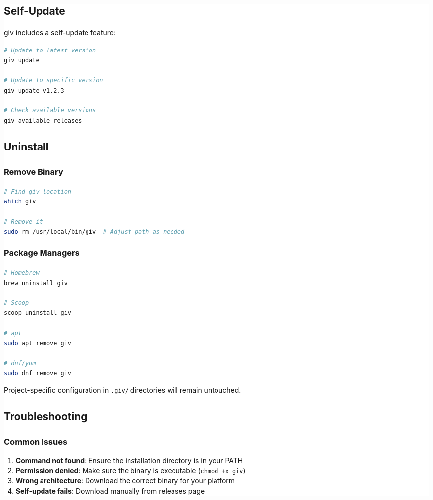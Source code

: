 ## Self-Update

giv includes a self-update feature:

```bash
# Update to latest version
giv update

# Update to specific version
giv update v1.2.3

# Check available versions
giv available-releases
```

## Uninstall

### Remove Binary
```bash
# Find giv location
which giv

# Remove it
sudo rm /usr/local/bin/giv  # Adjust path as needed
```

### Package Managers
```bash
# Homebrew
brew uninstall giv

# Scoop
scoop uninstall giv

# apt
sudo apt remove giv

# dnf/yum
sudo dnf remove giv
```

Project-specific configuration in `.giv/` directories will remain untouched.

## Troubleshooting

### Common Issues

1. **Command not found**: Ensure the installation directory is in your PATH
2. **Permission denied**: Make sure the binary is executable (`chmod +x giv`)
3. **Wrong architecture**: Download the correct binary for your platform
4. **Self-update fails**: Download manually from releases page
